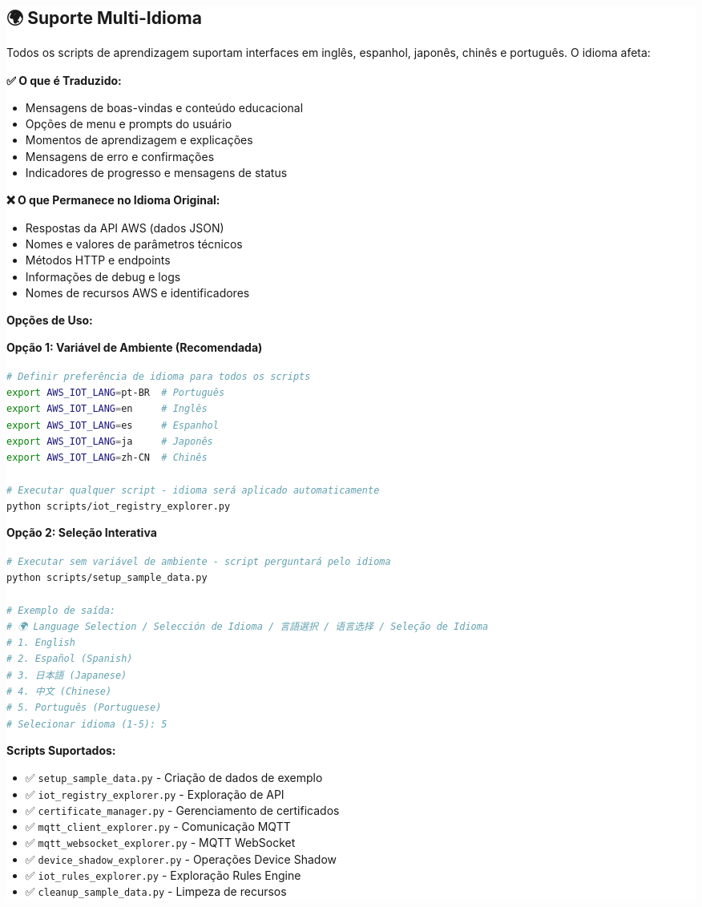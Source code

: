 ## 🌍 Suporte Multi-Idioma

Todos os scripts de aprendizagem suportam interfaces em inglês, espanhol, japonês, chinês e português. O idioma afeta:

**✅ O que é Traduzido:**
- Mensagens de boas-vindas e conteúdo educacional
- Opções de menu e prompts do usuário
- Momentos de aprendizagem e explicações
- Mensagens de erro e confirmações
- Indicadores de progresso e mensagens de status

**❌ O que Permanece no Idioma Original:**
- Respostas da API AWS (dados JSON)
- Nomes e valores de parâmetros técnicos
- Métodos HTTP e endpoints
- Informações de debug e logs
- Nomes de recursos AWS e identificadores

**Opções de Uso:**

**Opção 1: Variável de Ambiente (Recomendada)**
```bash
# Definir preferência de idioma para todos os scripts
export AWS_IOT_LANG=pt-BR  # Português
export AWS_IOT_LANG=en     # Inglês
export AWS_IOT_LANG=es     # Espanhol
export AWS_IOT_LANG=ja     # Japonês
export AWS_IOT_LANG=zh-CN  # Chinês

# Executar qualquer script - idioma será aplicado automaticamente
python scripts/iot_registry_explorer.py
```

**Opção 2: Seleção Interativa**
```bash
# Executar sem variável de ambiente - script perguntará pelo idioma
python scripts/setup_sample_data.py

# Exemplo de saída:
# 🌍 Language Selection / Selección de Idioma / 言語選択 / 语言选择 / Seleção de Idioma
# 1. English
# 2. Español (Spanish)
# 3. 日本語 (Japanese)
# 4. 中文 (Chinese)
# 5. Português (Portuguese)
# Selecionar idioma (1-5): 5
```

**Scripts Suportados:**
- ✅ `setup_sample_data.py` - Criação de dados de exemplo
- ✅ `iot_registry_explorer.py` - Exploração de API
- ✅ `certificate_manager.py` - Gerenciamento de certificados
- ✅ `mqtt_client_explorer.py` - Comunicação MQTT
- ✅ `mqtt_websocket_explorer.py` - MQTT WebSocket
- ✅ `device_shadow_explorer.py` - Operações Device Shadow
- ✅ `iot_rules_explorer.py` - Exploração Rules Engine
- ✅ `cleanup_sample_data.py` - Limpeza de recursos
